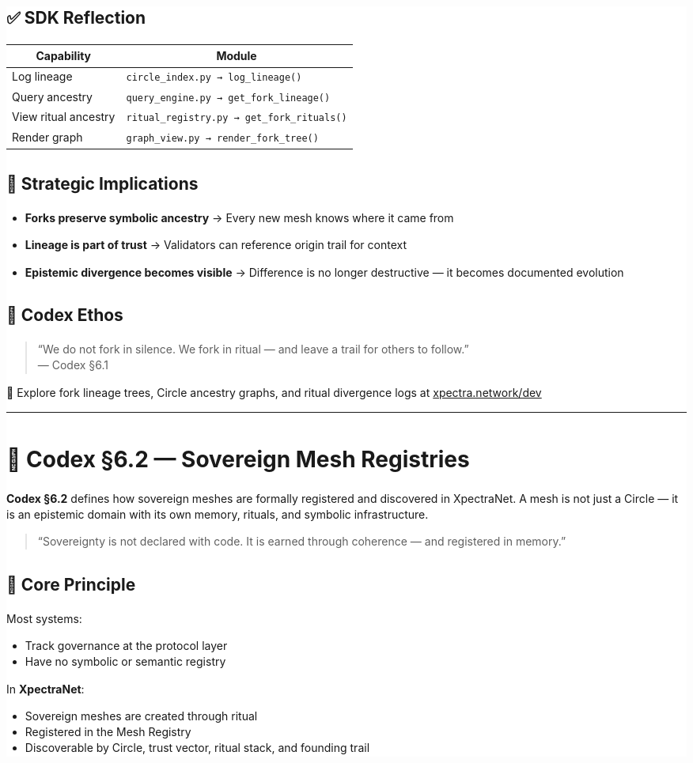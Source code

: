 ## ✅ SDK Reflection

| Capability | Module |
|------------|--------|
| Log lineage | `circle_index.py → log_lineage()` |
| Query ancestry | `query_engine.py → get_fork_lineage()` |
| View ritual ancestry | `ritual_registry.py → get_fork_rituals()` |
| Render graph | `graph_view.py → render_fork_tree()` |

## 📣 Strategic Implications

- **Forks preserve symbolic ancestry**
  → Every new mesh knows where it came from

- **Lineage is part of trust**
  → Validators can reference origin trail for context

- **Epistemic divergence becomes visible**
  → Difference is no longer destructive — it becomes documented evolution

## 📣 Codex Ethos

> “We do not fork in silence. We fork in ritual — and leave a trail for others to follow.”  
> — Codex §6.1

🧬 Explore fork lineage trees, Circle ancestry graphs, and ritual divergence logs at [xpectra.network/dev](https://xpectra.network/dev)

---

# 📘 Codex §6.2 — Sovereign Mesh Registries

**Codex §6.2** defines how sovereign meshes are formally registered and discovered in XpectraNet. A mesh is not just a Circle — it is an epistemic domain with its own memory, rituals, and symbolic infrastructure.

> “Sovereignty is not declared with code. It is earned through coherence — and registered in memory.”

## 🧠 Core Principle

Most systems:
- Track governance at the protocol layer
- Have no symbolic or semantic registry

In **XpectraNet**:
- Sovereign meshes are created through ritual
- Registered in the Mesh Registry
- Discoverable by Circle, trust vector, ritual stack, and founding trail
